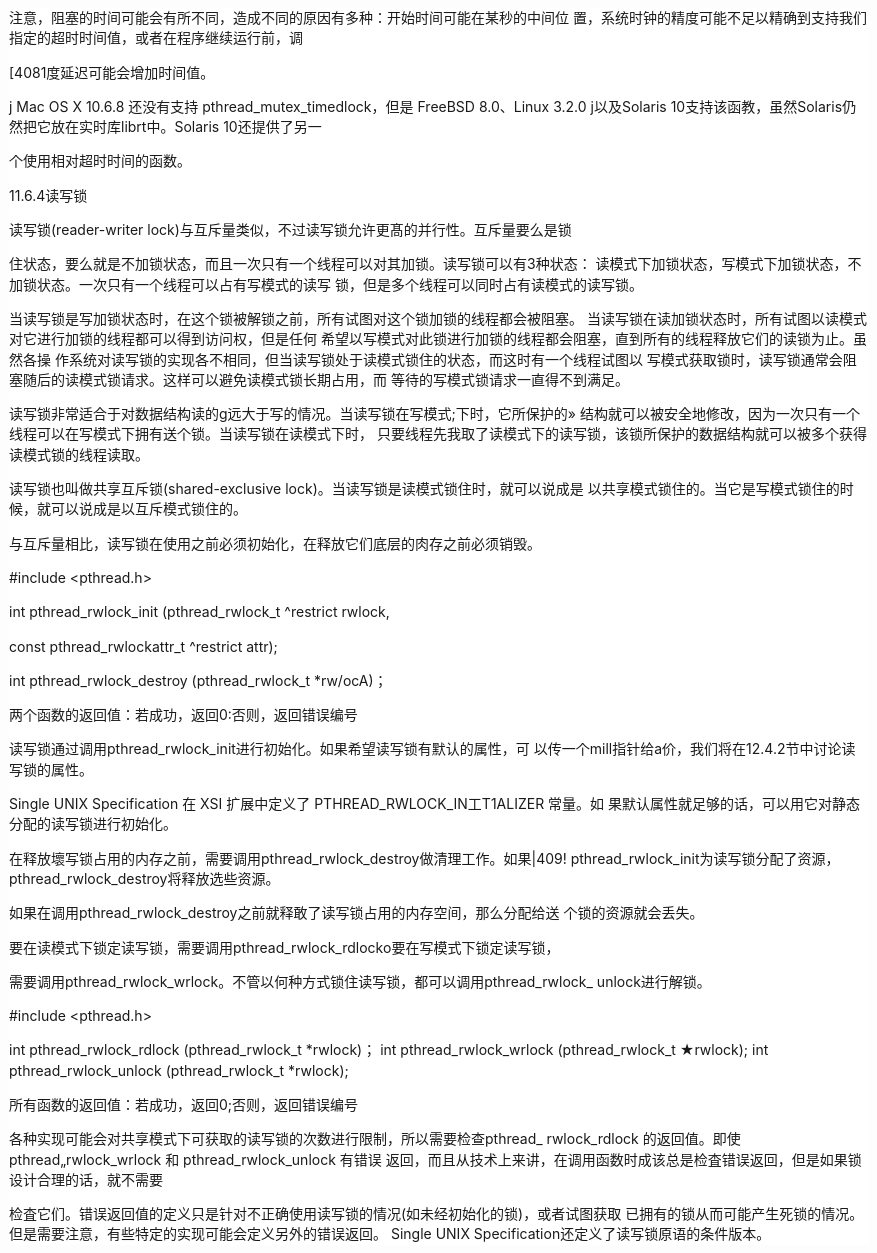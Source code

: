注意，阻塞的时间可能会有所不同，造成不同的原因有多种：开始时间可能在某秒的中间位 置，系统时钟的精度可能不足以精确到支持我们指定的超时时间值，或者在程序继续运行前，调

[4081度延迟可能会增加时间值。

j Mac OS X 10.6.8 还没有支持 pthread_mutex_timedlock，但是 FreeBSD 8.0、Linux 3.2.0 j以及Solaris 10支持该函教，虽然Solaris仍然把它放在实时库librt中。Solaris 10还提供了另一

个使用相对超时时间的函数。

11.6.4读写锁

读写锁(reader-writer lock)与互斥量类似，不过读写锁允许更髙的并行性。互斥量要么是锁

住状态，要么就是不加锁状态，而且一次只有一个线程可以对其加锁。读写锁可以有3种状态： 读模式下加锁状态，写模式下加锁状态，不加锁状态。一次只有一个线程可以占有写模式的读写 锁，但是多个线程可以同时占有读模式的读写锁。

当读写锁是写加锁状态时，在这个锁被解锁之前，所有试图对这个锁加锁的线程都会被阻塞。 当读写锁在读加锁状态时，所有试图以读模式对它进行加锁的线程都可以得到访问权，但是任何 希望以写模式对此锁进行加锁的线程都会阻塞，直到所有的线程释放它们的读锁为止。虽然各操 作系统对读写锁的实现各不相同，但当读写锁处于读模式锁住的状态，而这时有一个线程试图以 写模式获取锁时，读写锁通常会阻塞随后的读模式锁请求。这样可以避免读模式锁长期占用，而 等待的写模式锁请求一直得不到满足。

读写锁非常适合于对数据结构读的g远大于写的情况。当读写锁在写模式;下时，它所保护的» 结构就可以被安全地修改，因为一次只有一个线程可以在写模式下拥有送个锁。当读写锁在读模式下时， 只要线程先我取了读模式下的读写锁，该锁所保护的数据结构就可以被多个获得读模式锁的线程读取。

读写锁也叫做共享互斥锁(shared-exclusive lock)。当读写锁是读模式锁住时，就可以说成是 以共享模式锁住的。当它是写模式锁住的时候，就可以说成是以互斥模式锁住的。

与互斥量相比，读写锁在使用之前必须初始化，在释放它们底层的肉存之前必须销毁。

\#include <pthread.h>

int pthread_rwlock_init (pthread_rwlock_t ^restrict rwlock,

const pthread_rwlockattr_t ^restrict attr);

int pthread_rwlock_destroy (pthread_rwlock_t *rw/ocA)；

两个函数的返回值：若成功，返回0:否则，返回错误编号

读写锁通过调用pthread_rwlock_init进行初始化。如果希望读写锁有默认的属性，可 以传一个mill指针给a价，我们将在12.4.2节中讨论读写锁的属性。

Single UNIX Specification 在 XSI 扩展中定义了 PTHREAD_RWLOCK_IN工T1ALIZER 常量。如 果默认属性就足够的话，可以用它对静态分配的读写锁进行初始化。

在释放壞写锁占用的内存之前，需要调用pthread_rwlock_destroy做清理工作。如果|409! pthread_rwlock_init为读写锁分配了资源，pthread_rwlock_destroy将释放选些资源。

如果在调用pthread_rwlock_destroy之前就释敢了读写锁占用的内存空间，那么分配给送 个锁的资源就会丢失。

要在读模式下锁定读写锁，需要调用pthread_rwlock_rdlocko要在写模式下锁定读写锁，

需要调用pthread_rwlock_wrlock。不管以何种方式锁住读写锁，都可以调用pthread_rwlock_ unlock进行解锁。

\#include <pthread.h>

int pthread_rwlock_rdlock (pthread_rwlock_t *rwlock)； int pthread_rwlock_wrlock (pthread_rwlock_t ★rwlock); int pthread_rwlock_unlock (pthread_rwlock_t *rwlock);

所有函数的返回值：若成功，返回0;否则，返回错误编号

各种实现可能会对共享模式下可获取的读写锁的次数进行限制，所以需要检查pthread_ rwlock_rdlock 的返回值。即使 pthread„rwlock_wrlock 和 pthread_rwlock_unlock 有错误 返回，而且从技术上来讲，在调用函数时成该总是检査错误返回，但是如果锁设计合理的话，就不需要

检査它们。错误返回值的定义只是针对不正确使用读写锁的情况(如未经初始化的锁)，或者试图获取 已拥有的锁从而可能产生死锁的情况。但是需要注意，有些特定的实现可能会定义另外的错误返回。 Single UNIX Specification还定义了读写锁原语的条件版本。
